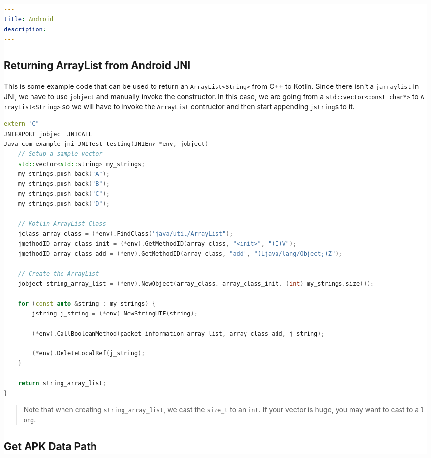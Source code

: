 ```yaml
---
title: Android
description:
---
```


## Returning ArrayList from Android JNI

This is some example code that can be used to return an `ArrayList<String>` from
C++ to Kotlin. Since there isn't a `jarraylist` in JNI, we have to use `jobject`
and manually invoke the constructor. In this case, we are going from a
`std::vector<const char*>` to `ArrayList<String>` so we will have to invoke the
`ArrayList` contructor and then start appending `jstring`s to it.

```cpp
extern "C"
JNIEXPORT jobject JNICALL
Java_com_example_jni_JNITest_testing(JNIEnv *env, jobject)
    // Setup a sample vector
    std::vector<std::string> my_strings;
    my_strings.push_back("A");
    my_strings.push_back("B");
    my_strings.push_back("C");
    my_strings.push_back("D");

    // Kotlin ArrayList Class
    jclass array_class = (*env).FindClass("java/util/ArrayList");
    jmethodID array_class_init = (*env).GetMethodID(array_class, "<init>", "(I)V");
    jmethodID array_class_add = (*env).GetMethodID(array_class, "add", "(Ljava/lang/Object;)Z");

    // Create the ArrayList
    jobject string_array_list = (*env).NewObject(array_class, array_class_init, (int) my_strings.size());

    for (const auto &string : my_strings) {
        jstring j_string = (*env).NewStringUTF(string);

        (*env).CallBooleanMethod(packet_information_array_list, array_class_add, j_string);

        (*env).DeleteLocalRef(j_string);
    }

    return string_array_list;
}
```

> Note that when creating `string_array_list`, we cast the `size_t` to an `int`.
> If your vector is huge, you may want to cast to a `long`.

## Get APK Data Path
